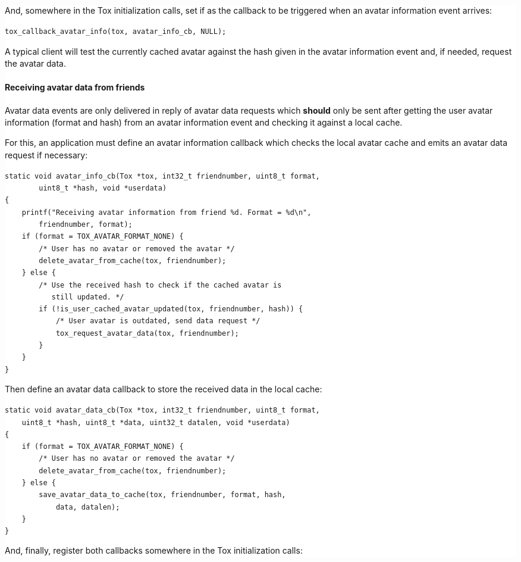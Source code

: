 And, somewhere in the Tox initialization calls, set if as the callback to be
triggered when an avatar information event arrives:

    tox_callback_avatar_info(tox, avatar_info_cb, NULL);


A typical client will test the currently cached avatar against the hash given
in the avatar information event and, if needed, request the avatar data.



#### Receiving avatar data from friends

Avatar data events are only delivered in reply of avatar data requests which
**should** only be sent after getting the user avatar information (format
and hash) from an avatar information event and checking it against a local
cache.

For this, an application must define an avatar information callback which
checks the local avatar cache and emits an avatar data request if necessary:

    static void avatar_info_cb(Tox *tox, int32_t friendnumber, uint8_t format,
            uint8_t *hash, void *userdata)
    {
        printf("Receiving avatar information from friend %d. Format = %d\n",
            friendnumber, format);
        if (format = TOX_AVATAR_FORMAT_NONE) {
            /* User has no avatar or removed the avatar */
            delete_avatar_from_cache(tox, friendnumber);
        } else {
            /* Use the received hash to check if the cached avatar is
               still updated. */
            if (!is_user_cached_avatar_updated(tox, friendnumber, hash)) {
                /* User avatar is outdated, send data request */
                tox_request_avatar_data(tox, friendnumber);
            }
        }
    }


Then define an avatar data callback to store the received data in the local
cache:

    static void avatar_data_cb(Tox *tox, int32_t friendnumber, uint8_t format,
        uint8_t *hash, uint8_t *data, uint32_t datalen, void *userdata)
    {
        if (format = TOX_AVATAR_FORMAT_NONE) {
            /* User has no avatar or removed the avatar */
            delete_avatar_from_cache(tox, friendnumber);
        } else {
            save_avatar_data_to_cache(tox, friendnumber, format, hash,
                data, datalen);
        }
    }


And, finally, register both callbacks somewhere in the Tox initialization
calls:
